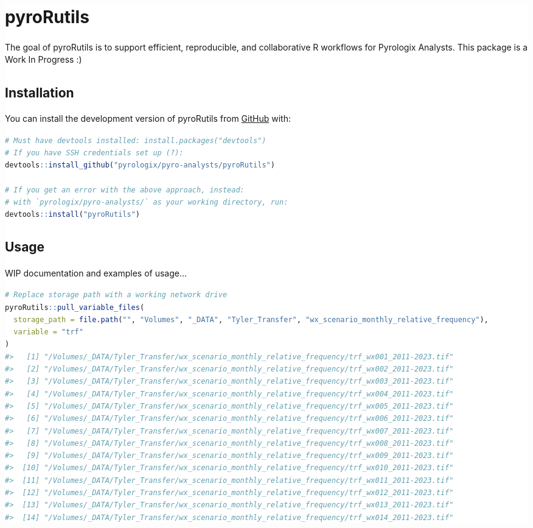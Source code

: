 


# pyroRutils





The goal of pyroRutils is to support efficient, reproducible, and
collaborative R workflows for Pyrologix Analysts. This package is a Work
In Progress :)

## Installation

You can install the development version of pyroRutils from
[GitHub](https://github.com/) with:

``` r
# Must have devtools installed: install.packages("devtools")
# If you have SSH credentials set up (?):
devtools::install_github("pyrologix/pyro-analysts/pyroRutils")

# If you get an error with the above approach, instead:
# with `pyrologix/pyro-analysts/` as your working directory, run:
devtools::install("pyroRutils")
```

## Usage

WIP documentation and examples of usage…

``` r
# Replace storage path with a working network drive
pyroRutils::pull_variable_files(
  storage_path = file.path("", "Volumes", "_DATA", "Tyler_Transfer", "wx_scenario_monthly_relative_frequency"),
  variable = "trf"
)
#>   [1] "/Volumes/_DATA/Tyler_Transfer/wx_scenario_monthly_relative_frequency/trf_wx001_2011-2023.tif"
#>   [2] "/Volumes/_DATA/Tyler_Transfer/wx_scenario_monthly_relative_frequency/trf_wx002_2011-2023.tif"
#>   [3] "/Volumes/_DATA/Tyler_Transfer/wx_scenario_monthly_relative_frequency/trf_wx003_2011-2023.tif"
#>   [4] "/Volumes/_DATA/Tyler_Transfer/wx_scenario_monthly_relative_frequency/trf_wx004_2011-2023.tif"
#>   [5] "/Volumes/_DATA/Tyler_Transfer/wx_scenario_monthly_relative_frequency/trf_wx005_2011-2023.tif"
#>   [6] "/Volumes/_DATA/Tyler_Transfer/wx_scenario_monthly_relative_frequency/trf_wx006_2011-2023.tif"
#>   [7] "/Volumes/_DATA/Tyler_Transfer/wx_scenario_monthly_relative_frequency/trf_wx007_2011-2023.tif"
#>   [8] "/Volumes/_DATA/Tyler_Transfer/wx_scenario_monthly_relative_frequency/trf_wx008_2011-2023.tif"
#>   [9] "/Volumes/_DATA/Tyler_Transfer/wx_scenario_monthly_relative_frequency/trf_wx009_2011-2023.tif"
#>  [10] "/Volumes/_DATA/Tyler_Transfer/wx_scenario_monthly_relative_frequency/trf_wx010_2011-2023.tif"
#>  [11] "/Volumes/_DATA/Tyler_Transfer/wx_scenario_monthly_relative_frequency/trf_wx011_2011-2023.tif"
#>  [12] "/Volumes/_DATA/Tyler_Transfer/wx_scenario_monthly_relative_frequency/trf_wx012_2011-2023.tif"
#>  [13] "/Volumes/_DATA/Tyler_Transfer/wx_scenario_monthly_relative_frequency/trf_wx013_2011-2023.tif"
#>  [14] "/Volumes/_DATA/Tyler_Transfer/wx_scenario_monthly_relative_frequency/trf_wx014_2011-2023.tif"
```